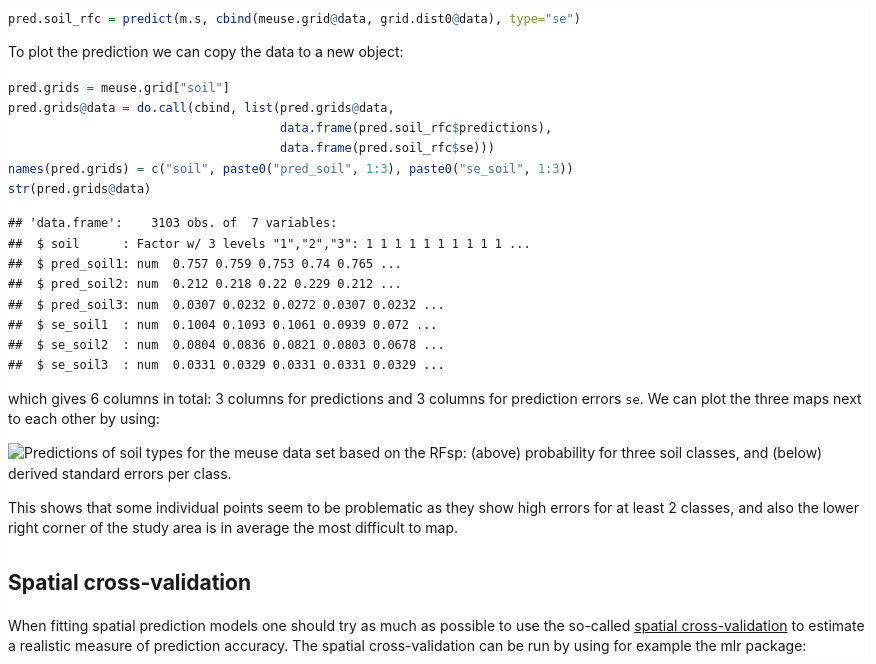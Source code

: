 ``` r
pred.soil_rfc = predict(m.s, cbind(meuse.grid@data, grid.dist0@data), type="se")
```

To plot the prediction we can copy the data to a new object:

``` r
pred.grids = meuse.grid["soil"]
pred.grids@data = do.call(cbind, list(pred.grids@data, 
                                      data.frame(pred.soil_rfc$predictions),
                                      data.frame(pred.soil_rfc$se)))
names(pred.grids) = c("soil", paste0("pred_soil", 1:3), paste0("se_soil", 1:3))
str(pred.grids@data)
```

    ## 'data.frame':    3103 obs. of  7 variables:
    ##  $ soil      : Factor w/ 3 levels "1","2","3": 1 1 1 1 1 1 1 1 1 1 ...
    ##  $ pred_soil1: num  0.757 0.759 0.753 0.74 0.765 ...
    ##  $ pred_soil2: num  0.212 0.218 0.22 0.229 0.212 ...
    ##  $ pred_soil3: num  0.0307 0.0232 0.0272 0.0307 0.0232 ...
    ##  $ se_soil1  : num  0.1004 0.1093 0.1061 0.0939 0.072 ...
    ##  $ se_soil2  : num  0.0804 0.0836 0.0821 0.0803 0.0678 ...
    ##  $ se_soil3  : num  0.0331 0.0329 0.0331 0.0331 0.0329 ...

which gives 6 columns in total: 3 columns for predictions and 3 columns
for prediction errors `se`. We can plot the three maps next to each
other by using:

![Predictions of soil types for the meuse data set based on the RFsp:
(above) probability for three soil classes, and (below) derived standard
errors per
class.](Workshop_uncertainty_files/figure-gfm/factor-meuse-maps-1.png)

This shows that some individual points seem to be problematic as they
show high errors for at least 2 classes, and also the lower right corner
of the study area is in average the most difficult to map.

## Spatial cross-validation

When fitting spatial prediction models one should try as much as
possible to use the so-called [spatial
cross-validation](https://mlr-org.github.io/mlr/articles/tutorial/devel/handling_of_spatial_data.html)
to estimate a realistic measure of prediction accuracy. The spatial
cross-validation can be run by using for example the mlr package:
